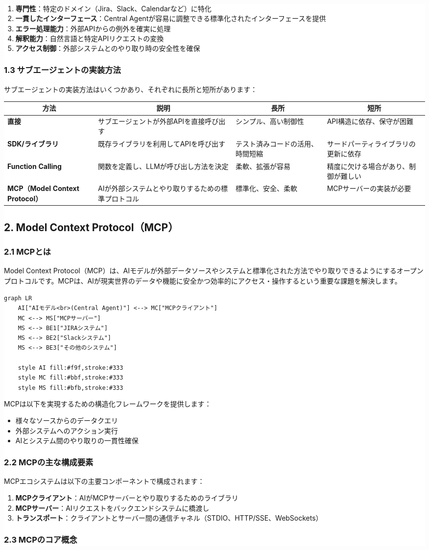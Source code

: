 1. **専門性**：特定のドメイン（Jira、Slack、Calendarなど）に特化
2. **一貫したインターフェース**：Central Agentが容易に調整できる標準化されたインターフェースを提供
3. **エラー処理能力**：外部APIからの例外を確実に処理
4. **解釈能力**：自然言語と特定APIリクエストの変換
5. **アクセス制御**：外部システムとのやり取り時の安全性を確保

### 1.3 サブエージェントの実装方法

サブエージェントの実装方法はいくつかあり、それぞれに長所と短所があります：

| 方法 | 説明 | 長所 | 短所 |
|------|------|------|------|
| **直接** | サブエージェントが外部APIを直接呼び出す | シンプル、高い制御性 | API構造に依存、保守が困難 |
| **SDK/ライブラリ** | 既存ライブラリを利用してAPIを呼び出す | テスト済みコードの活用、時間短縮 | サードパーティライブラリの更新に依存 |
| **Function Calling** | 関数を定義し、LLMが呼び出し方法を決定 | 柔軟、拡張が容易 | 精度に欠ける場合があり、制御が難しい |
| **MCP（Model Context Protocol）** | AIが外部システムとやり取りするための標準プロトコル | 標準化、安全、柔軟 | MCPサーバーの実装が必要 |

## 2. Model Context Protocol（MCP）

### 2.1 MCPとは

Model Context Protocol（MCP）は、AIモデルが外部データソースやシステムと標準化された方法でやり取りできるようにするオープンプロトコルです。MCPは、AIが現実世界のデータや機能に安全かつ効率的にアクセス・操作するという重要な課題を解決します。

```mermaid
graph LR
    AI["AIモデル<br>(Central Agent)"] <--> MC["MCPクライアント"]
    MC <--> MS["MCPサーバー"]
    MS <--> BE1["JIRAシステム"]
    MS <--> BE2["Slackシステム"]
    MS <--> BE3["その他のシステム"]
    
    style AI fill:#f9f,stroke:#333
    style MC fill:#bbf,stroke:#333
    style MS fill:#bfb,stroke:#333
```

MCPは以下を実現するための構造化フレームワークを提供します：
- 様々なソースからのデータクエリ
- 外部システムへのアクション実行
- AIとシステム間のやり取りの一貫性確保

### 2.2 MCPの主な構成要素

MCPエコシステムは以下の主要コンポーネントで構成されます：

1. **MCPクライアント**：AIがMCPサーバーとやり取りするためのライブラリ
2. **MCPサーバー**：AIリクエストをバックエンドシステムに橋渡し
3. **トランスポート**：クライアントとサーバー間の通信チャネル（STDIO、HTTP/SSE、WebSockets）

### 2.3 MCPのコア概念

